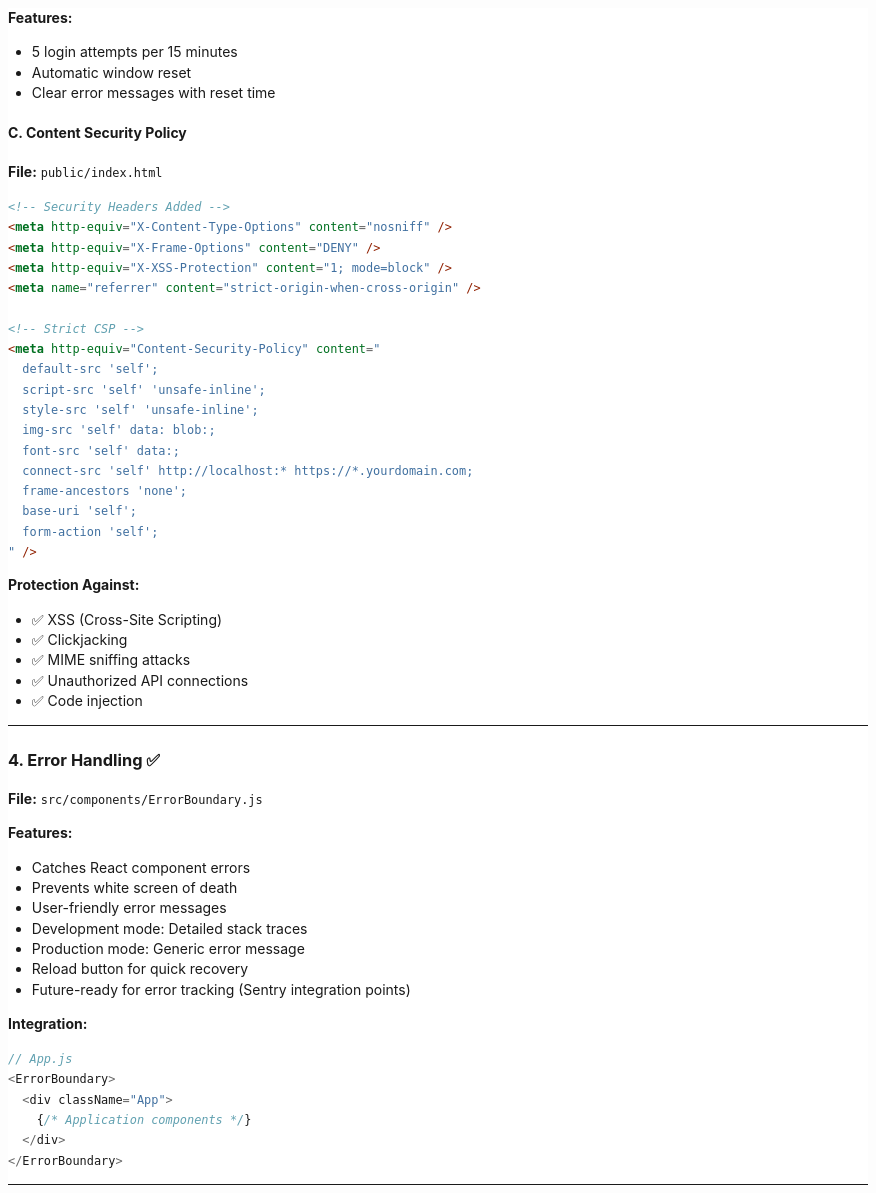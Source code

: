**Features:**
- 5 login attempts per 15 minutes
- Automatic window reset
- Clear error messages with reset time

#### C. Content Security Policy
**File:** `public/index.html`

```html
<!-- Security Headers Added -->
<meta http-equiv="X-Content-Type-Options" content="nosniff" />
<meta http-equiv="X-Frame-Options" content="DENY" />
<meta http-equiv="X-XSS-Protection" content="1; mode=block" />
<meta name="referrer" content="strict-origin-when-cross-origin" />

<!-- Strict CSP -->
<meta http-equiv="Content-Security-Policy" content="
  default-src 'self';
  script-src 'self' 'unsafe-inline';
  style-src 'self' 'unsafe-inline';
  img-src 'self' data: blob:;
  font-src 'self' data:;
  connect-src 'self' http://localhost:* https://*.yourdomain.com;
  frame-ancestors 'none';
  base-uri 'self';
  form-action 'self';
" />
```

**Protection Against:**
- ✅ XSS (Cross-Site Scripting)
- ✅ Clickjacking
- ✅ MIME sniffing attacks
- ✅ Unauthorized API connections
- ✅ Code injection

---

### 4. Error Handling ✅

**File:** `src/components/ErrorBoundary.js`

**Features:**
- Catches React component errors
- Prevents white screen of death
- User-friendly error messages
- Development mode: Detailed stack traces
- Production mode: Generic error message
- Reload button for quick recovery
- Future-ready for error tracking (Sentry integration points)

**Integration:**
```javascript
// App.js
<ErrorBoundary>
  <div className="App">
    {/* Application components */}
  </div>
</ErrorBoundary>
```

---